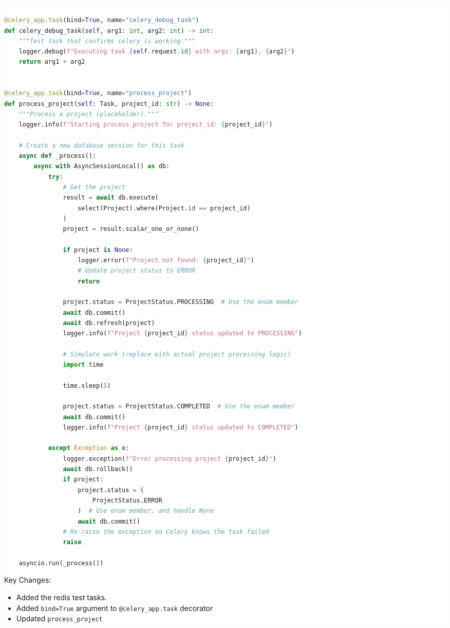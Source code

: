 ```python

@celery_app.task(bind=True, name="celery_debug_task")
def celery_debug_task(self, arg1: int, arg2: int) -> int:
    """Test task that confirms celery is working."""
    logger.debug(f"Executing task {self.request.id} with args: {arg1}, {arg2}")
    return arg1 + arg2


@celery_app.task(bind=True, name="process_project")
def process_project(self: Task, project_id: str) -> None:
    """Process a project (placeholder)."""
    logger.info(f"Starting process_project for project_id: {project_id}")

    # Create a new database session for this task
    async def _process():
        async with AsyncSessionLocal() as db:
            try:
                # Get the project
                result = await db.execute(
                    select(Project).where(Project.id == project_id)
                )
                project = result.scalar_one_or_none()

                if project is None:
                    logger.error(f"Project not found: {project_id}")
                    # Update project status to ERROR
                    return

                project.status = ProjectStatus.PROCESSING  # Use the enum member
                await db.commit()
                await db.refresh(project)
                logger.info(f"Project {project_id} status updated to PROCESSING")

                # Simulate work (replace with actual project processing logic)
                import time

                time.sleep(5)

                project.status = ProjectStatus.COMPLETED  # Use the enum member
                await db.commit()
                logger.info(f"Project {project_id} status updated to COMPLETED")

            except Exception as e:
                logger.exception(f"Error processing project {project_id}")
                await db.rollback()
                if project:
                    project.status = (
                        ProjectStatus.ERROR
                    )  # Use enum member, and handle None
                    await db.commit()
                # Re-raise the exception so Celery knows the task failed
                raise

    asyncio.run(_process())

```
Key Changes:
* Added the redis test tasks.
* Added `bind=True` argument to `@celery_app.task` decorator
* Updated `process_project`
